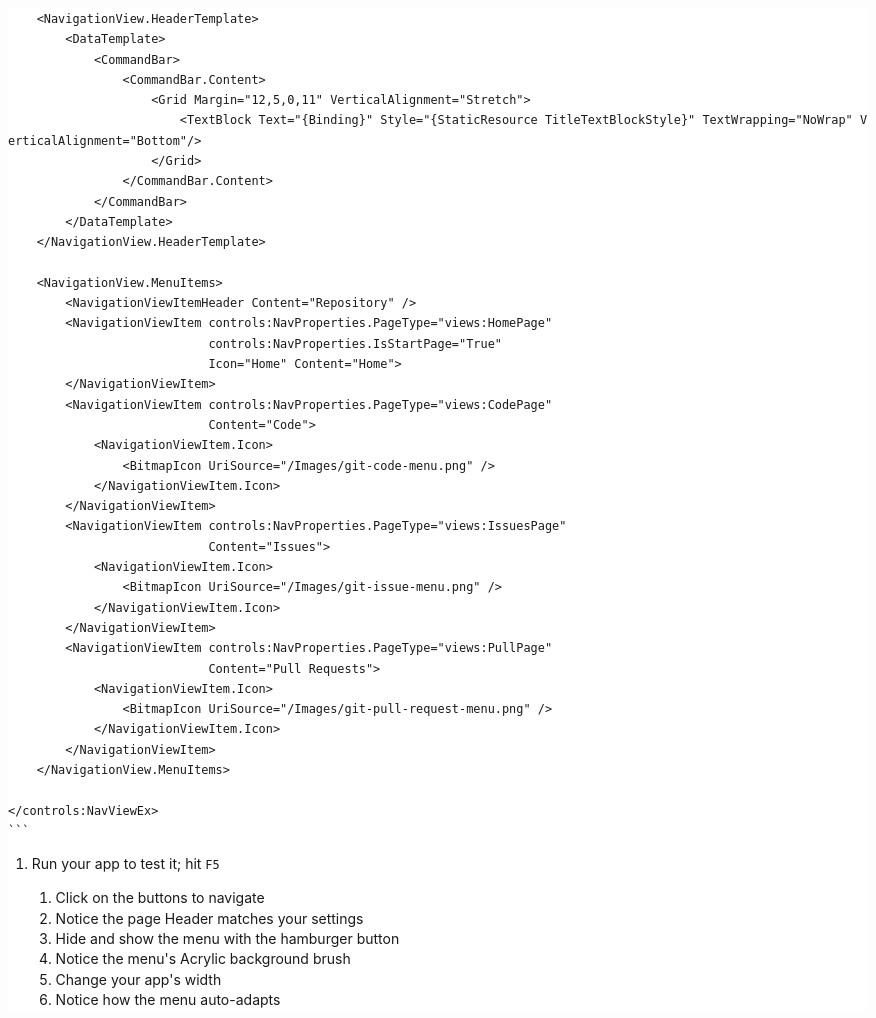         <NavigationView.HeaderTemplate>
            <DataTemplate>
                <CommandBar>
                    <CommandBar.Content>
                        <Grid Margin="12,5,0,11" VerticalAlignment="Stretch">
                            <TextBlock Text="{Binding}" Style="{StaticResource TitleTextBlockStyle}" TextWrapping="NoWrap" VerticalAlignment="Bottom"/>
                        </Grid>
                    </CommandBar.Content>
                </CommandBar>
            </DataTemplate>
        </NavigationView.HeaderTemplate>

        <NavigationView.MenuItems>
            <NavigationViewItemHeader Content="Repository" />
            <NavigationViewItem controls:NavProperties.PageType="views:HomePage" 
                                controls:NavProperties.IsStartPage="True" 
                                Icon="Home" Content="Home">
            </NavigationViewItem>
            <NavigationViewItem controls:NavProperties.PageType="views:CodePage"  
                                Content="Code">
                <NavigationViewItem.Icon>
                    <BitmapIcon UriSource="/Images/git-code-menu.png" />
                </NavigationViewItem.Icon>
            </NavigationViewItem>
            <NavigationViewItem controls:NavProperties.PageType="views:IssuesPage"  
                                Content="Issues">
                <NavigationViewItem.Icon>
                    <BitmapIcon UriSource="/Images/git-issue-menu.png" />
                </NavigationViewItem.Icon>
            </NavigationViewItem>
            <NavigationViewItem controls:NavProperties.PageType="views:PullPage"  
                                Content="Pull Requests">
                <NavigationViewItem.Icon>
                    <BitmapIcon UriSource="/Images/git-pull-request-menu.png" />
                </NavigationViewItem.Icon>
            </NavigationViewItem>
        </NavigationView.MenuItems>

    </controls:NavViewEx>
    ```

1. Run your app to test it; hit `F5`

    1. Click on the buttons to navigate
    1. Notice the page Header matches your settings
    1. Hide and show the menu with the hamburger button
    1. Notice the menu's Acrylic background brush
    1. Change your app's width
    1. Notice how the menu auto-adapts

